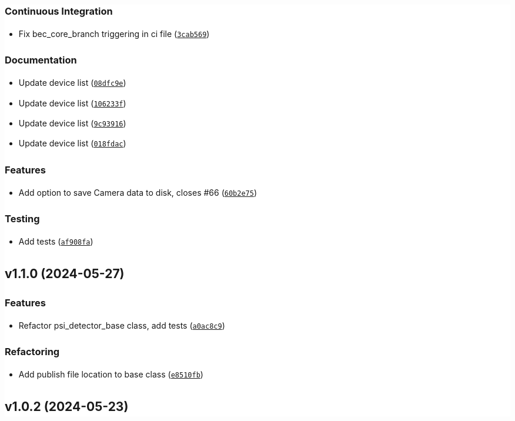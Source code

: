### Continuous Integration

- Fix bec_core_branch triggering in ci file
  ([`3cab569`](https://github.com/bec-project/ophyd_devices/commit/3cab5690db3fbabffecc179cbaadf6878f0ab2f1))

### Documentation

- Update device list
  ([`08dfc9e`](https://github.com/bec-project/ophyd_devices/commit/08dfc9e314a1b498ec2fc1f9056234fe732d6428))

- Update device list
  ([`106233f`](https://github.com/bec-project/ophyd_devices/commit/106233f8d951794e261b08a11b20db6cbf4ef63a))

- Update device list
  ([`9c93916`](https://github.com/bec-project/ophyd_devices/commit/9c9391610845bc1b21e342e7c3b34b8db978a038))

- Update device list
  ([`018fdac`](https://github.com/bec-project/ophyd_devices/commit/018fdaced4120557ea64501c107c027e362c93fb))

### Features

- Add option to save Camera data to disk, closes #66
  ([`60b2e75`](https://github.com/bec-project/ophyd_devices/commit/60b2e756550196fb5c07bb91abb4c1ae5b815c6c))

### Testing

- Add tests
  ([`af908fa`](https://github.com/bec-project/ophyd_devices/commit/af908fa210914519de9a713ed2ef3e2e0c743742))


## v1.1.0 (2024-05-27)

### Features

- Refactor psi_detector_base class, add tests
  ([`a0ac8c9`](https://github.com/bec-project/ophyd_devices/commit/a0ac8c9ad701f52429f393a134fd0705583eddb1))

### Refactoring

- Add publish file location to base class
  ([`e8510fb`](https://github.com/bec-project/ophyd_devices/commit/e8510fb249b136781c03849497d85dfb11cca43a))


## v1.0.2 (2024-05-23)
